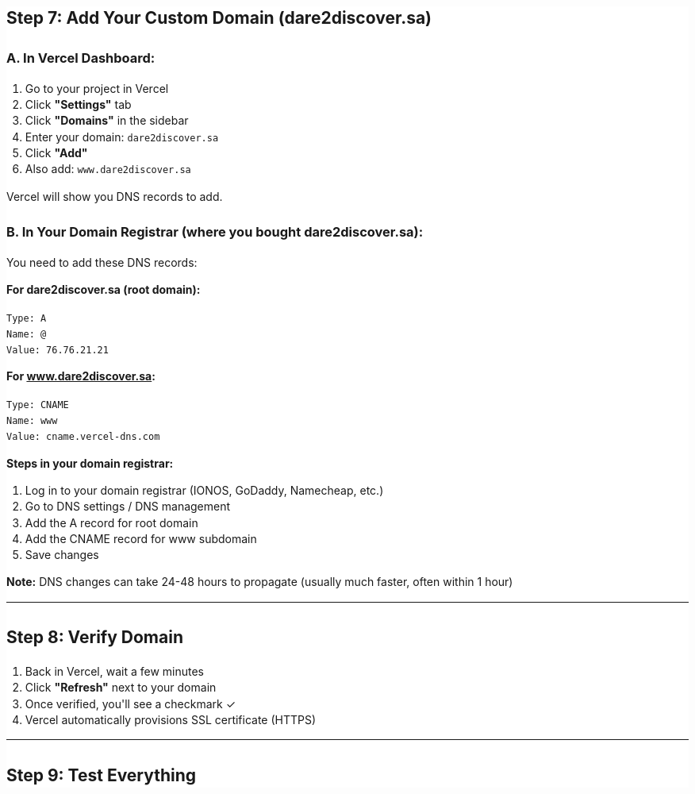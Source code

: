 ## Step 7: Add Your Custom Domain (dare2discover.sa)

### A. In Vercel Dashboard:

1. Go to your project in Vercel
2. Click **"Settings"** tab
3. Click **"Domains"** in the sidebar
4. Enter your domain: `dare2discover.sa`
5. Click **"Add"**
6. Also add: `www.dare2discover.sa`

Vercel will show you DNS records to add.

### B. In Your Domain Registrar (where you bought dare2discover.sa):

You need to add these DNS records:

**For dare2discover.sa (root domain):**
```
Type: A
Name: @
Value: 76.76.21.21
```

**For www.dare2discover.sa:**
```
Type: CNAME
Name: www
Value: cname.vercel-dns.com
```

**Steps in your domain registrar:**
1. Log in to your domain registrar (IONOS, GoDaddy, Namecheap, etc.)
2. Go to DNS settings / DNS management
3. Add the A record for root domain
4. Add the CNAME record for www subdomain
5. Save changes

**Note:** DNS changes can take 24-48 hours to propagate (usually much faster, often within 1 hour)

---

## Step 8: Verify Domain

1. Back in Vercel, wait a few minutes
2. Click **"Refresh"** next to your domain
3. Once verified, you'll see a checkmark ✓
4. Vercel automatically provisions SSL certificate (HTTPS)

---

## Step 9: Test Everything
